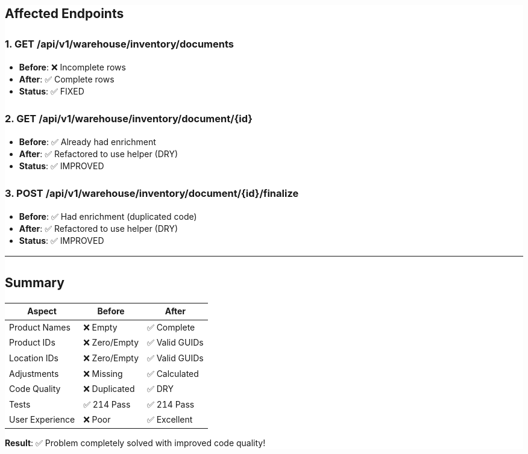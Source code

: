## Affected Endpoints

### 1. GET /api/v1/warehouse/inventory/documents
- **Before**: ❌ Incomplete rows
- **After**: ✅ Complete rows
- **Status**: ✅ FIXED

### 2. GET /api/v1/warehouse/inventory/document/{id}
- **Before**: ✅ Already had enrichment
- **After**: ✅ Refactored to use helper (DRY)
- **Status**: ✅ IMPROVED

### 3. POST /api/v1/warehouse/inventory/document/{id}/finalize
- **Before**: ✅ Had enrichment (duplicated code)
- **After**: ✅ Refactored to use helper (DRY)
- **Status**: ✅ IMPROVED

---

## Summary

| Aspect | Before | After |
|--------|--------|-------|
| Product Names | ❌ Empty | ✅ Complete |
| Product IDs | ❌ Zero/Empty | ✅ Valid GUIDs |
| Location IDs | ❌ Zero/Empty | ✅ Valid GUIDs |
| Adjustments | ❌ Missing | ✅ Calculated |
| Code Quality | ❌ Duplicated | ✅ DRY |
| Tests | ✅ 214 Pass | ✅ 214 Pass |
| User Experience | ❌ Poor | ✅ Excellent |

**Result**: ✅ Problem completely solved with improved code quality!
